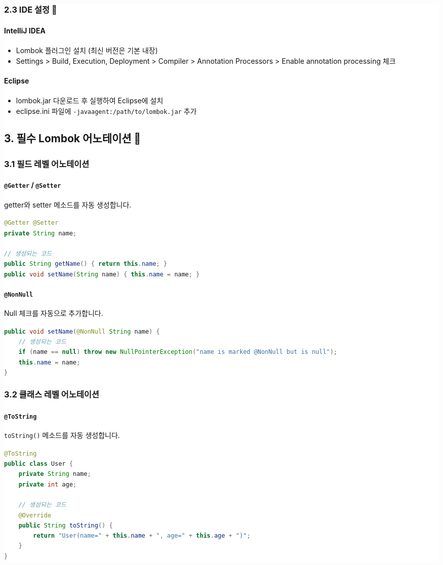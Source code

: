 ### 2.3 IDE 설정 🔧

#### IntelliJ IDEA
- Lombok 플러그인 설치 (최신 버전은 기본 내장)
- Settings > Build, Execution, Deployment > Compiler > Annotation Processors > Enable annotation processing 체크

#### Eclipse
- lombok.jar 다운로드 후 실행하여 Eclipse에 설치
- eclipse.ini 파일에 `-javaagent:/path/to/lombok.jar` 추가

## 3. 필수 Lombok 어노테이션 📝

### 3.1 필드 레벨 어노테이션

#### `@Getter` / `@Setter`
getter와 setter 메소드를 자동 생성합니다.

```java
@Getter @Setter
private String name;

// 생성되는 코드
public String getName() { return this.name; }
public void setName(String name) { this.name = name; }
```

#### `@NonNull`
Null 체크를 자동으로 추가합니다.

```java
public void setName(@NonNull String name) {
    // 생성되는 코드
    if (name == null) throw new NullPointerException("name is marked @NonNull but is null");
    this.name = name;
}
```

### 3.2 클래스 레벨 어노테이션

#### `@ToString`
`toString()` 메소드를 자동 생성합니다.

```java
@ToString
public class User {
    private String name;
    private int age;
    
    // 생성되는 코드
    @Override
    public String toString() {
        return "User(name=" + this.name + ", age=" + this.age + ")";
    }
}
```
